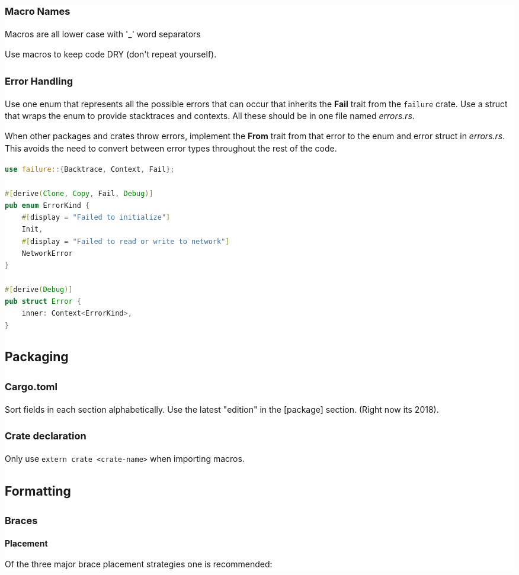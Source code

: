 ### Macro Names

Macros are all lower case with '_' word separators

Use macros to keep code DRY (don't repeat yourself).

### Error Handling

Use one enum that represents all the possible errors that can occur that inherits the **Fail** trait from the `failure` crate. Use a struct that wraps the enum to provide stacktraces and contexts. All these should be in one file named *errors.rs*.

When other packages and crates throw errors, implement the **From** trait from that error to the enum and error struct in *errors.rs*. This avoids the need to convert between error types throughout the rest of the code.

```rust
use failure::{Backtrace, Context, Fail};

#[derive(Clone, Copy, Fail, Debug)]
pub enum ErrorKind {
    #[display = "Failed to initialize"]
    Init,
    #[display = "Failed to read or write to network"]
    NetworkError
}

#[derive(Debug)]
pub struct Error {
    inner: Context<ErrorKind>,
}

```

## Packaging

### Cargo.toml

Sort fields in each section alphabetically.
Use the latest "edition" in the \[package\] section. (Right now its 2018).

### Crate declaration

Only use `extern crate <crate-name>` when importing macros.

## Formatting

### Braces

**Placement**

Of the three major brace placement strategies one is recommended:
